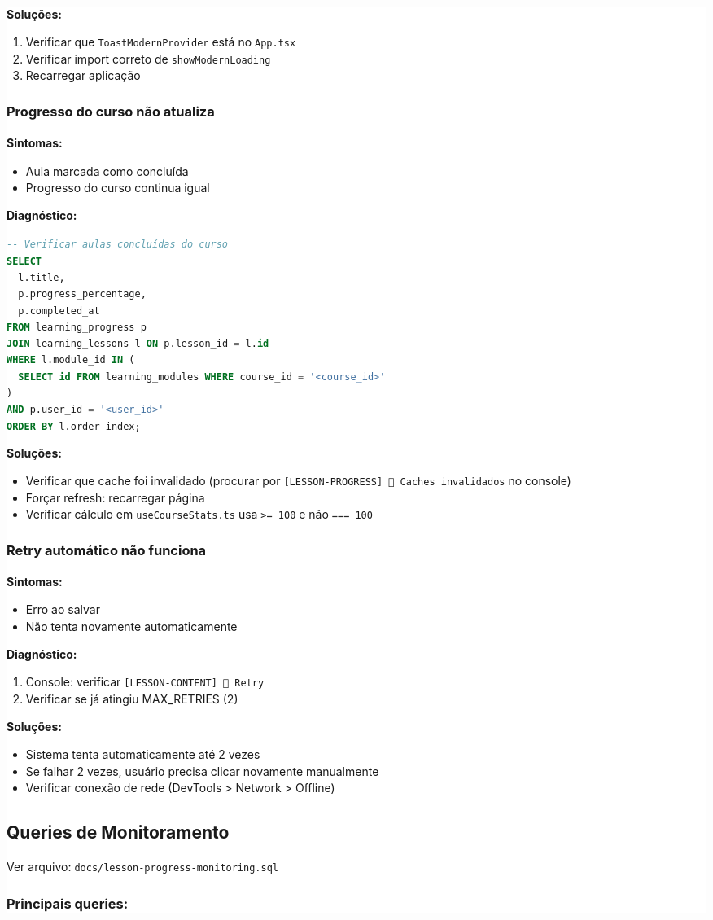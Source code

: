 **Soluções:**
1. Verificar que `ToastModernProvider` está no `App.tsx`
2. Verificar import correto de `showModernLoading`
3. Recarregar aplicação

### Progresso do curso não atualiza

**Sintomas:**
- Aula marcada como concluída
- Progresso do curso continua igual

**Diagnóstico:**
```sql
-- Verificar aulas concluídas do curso
SELECT 
  l.title,
  p.progress_percentage,
  p.completed_at
FROM learning_progress p
JOIN learning_lessons l ON p.lesson_id = l.id
WHERE l.module_id IN (
  SELECT id FROM learning_modules WHERE course_id = '<course_id>'
)
AND p.user_id = '<user_id>'
ORDER BY l.order_index;
```

**Soluções:**
- Verificar que cache foi invalidado (procurar por `[LESSON-PROGRESS] 🔄 Caches invalidados` no console)
- Forçar refresh: recarregar página
- Verificar cálculo em `useCourseStats.ts` usa `>= 100` e não `=== 100`

### Retry automático não funciona

**Sintomas:**
- Erro ao salvar
- Não tenta novamente automaticamente

**Diagnóstico:**
1. Console: verificar `[LESSON-CONTENT] 🔄 Retry`
2. Verificar se já atingiu MAX_RETRIES (2)

**Soluções:**
- Sistema tenta automaticamente até 2 vezes
- Se falhar 2 vezes, usuário precisa clicar novamente manualmente
- Verificar conexão de rede (DevTools > Network > Offline)

## Queries de Monitoramento

Ver arquivo: `docs/lesson-progress-monitoring.sql`

### Principais queries:
